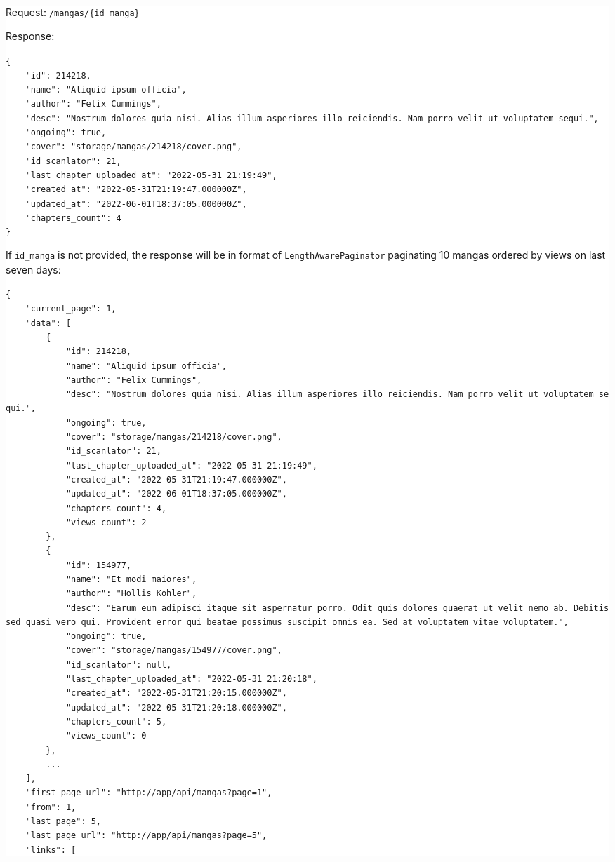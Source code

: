 Request: `/mangas/{id_manga}`

Response:

```
{
    "id": 214218,
    "name": "Aliquid ipsum officia",
    "author": "Felix Cummings",
    "desc": "Nostrum dolores quia nisi. Alias illum asperiores illo reiciendis. Nam porro velit ut voluptatem sequi.",
    "ongoing": true,
    "cover": "storage/mangas/214218/cover.png",
    "id_scanlator": 21,
    "last_chapter_uploaded_at": "2022-05-31 21:19:49",
    "created_at": "2022-05-31T21:19:47.000000Z",
    "updated_at": "2022-06-01T18:37:05.000000Z",
    "chapters_count": 4
}
```

If `id_manga` is not provided, the response will be in format of ``LengthAwarePaginator``
paginating 10 mangas ordered by views on last seven days:

```
{
    "current_page": 1,
    "data": [
        {
            "id": 214218,
            "name": "Aliquid ipsum officia",
            "author": "Felix Cummings",
            "desc": "Nostrum dolores quia nisi. Alias illum asperiores illo reiciendis. Nam porro velit ut voluptatem sequi.",
            "ongoing": true,
            "cover": "storage/mangas/214218/cover.png",
            "id_scanlator": 21,
            "last_chapter_uploaded_at": "2022-05-31 21:19:49",
            "created_at": "2022-05-31T21:19:47.000000Z",
            "updated_at": "2022-06-01T18:37:05.000000Z",
            "chapters_count": 4,
            "views_count": 2
        },
        {
            "id": 154977,
            "name": "Et modi maiores",
            "author": "Hollis Kohler",
            "desc": "Earum eum adipisci itaque sit aspernatur porro. Odit quis dolores quaerat ut velit nemo ab. Debitis sed quasi vero qui. Provident error qui beatae possimus suscipit omnis ea. Sed at voluptatem vitae voluptatem.",
            "ongoing": true,
            "cover": "storage/mangas/154977/cover.png",
            "id_scanlator": null,
            "last_chapter_uploaded_at": "2022-05-31 21:20:18",
            "created_at": "2022-05-31T21:20:15.000000Z",
            "updated_at": "2022-05-31T21:20:18.000000Z",
            "chapters_count": 5,
            "views_count": 0
        },
        ...
    ],
    "first_page_url": "http://app/api/mangas?page=1",
    "from": 1,
    "last_page": 5,
    "last_page_url": "http://app/api/mangas?page=5",
    "links": [
```